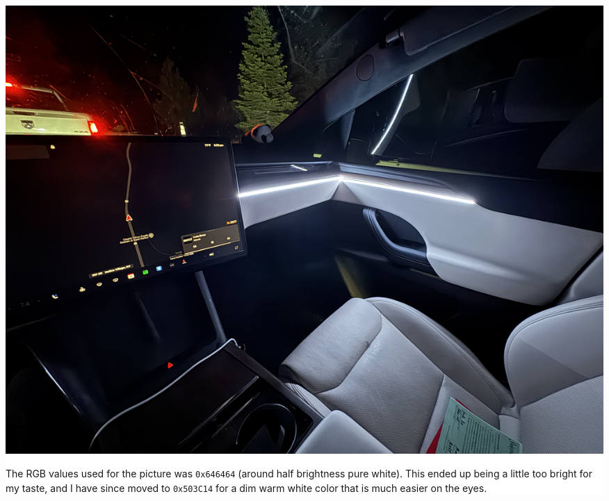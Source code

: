 ![Finished Product 2](assets/Tesla%20Ambient%20Lighting-1752692404711.jpg)

The RGB values used for the picture was `0x646464` (around half brightness pure white). This ended up being a little too bright for my taste, and I have since moved to `0x503C14` for a dim warm white color that is much easier on the eyes.